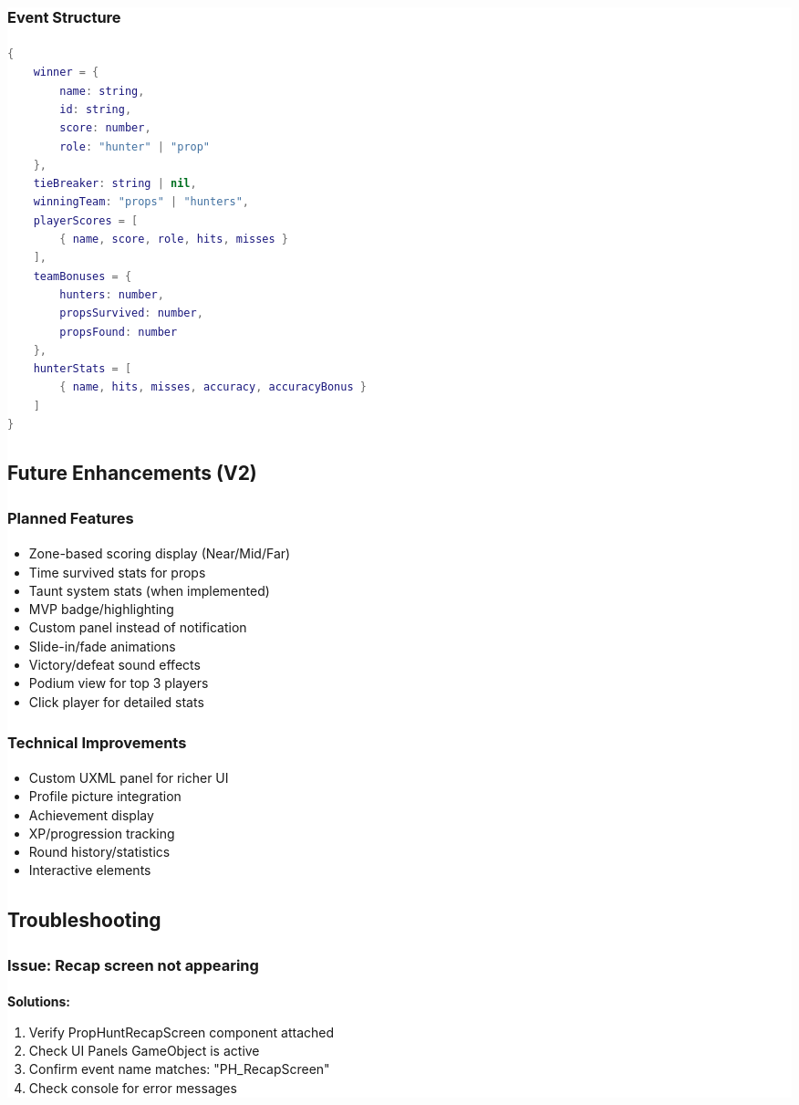 ### Event Structure
```lua
{
    winner = {
        name: string,
        id: string,
        score: number,
        role: "hunter" | "prop"
    },
    tieBreaker: string | nil,
    winningTeam: "props" | "hunters",
    playerScores = [
        { name, score, role, hits, misses }
    ],
    teamBonuses = {
        hunters: number,
        propsSurvived: number,
        propsFound: number
    },
    hunterStats = [
        { name, hits, misses, accuracy, accuracyBonus }
    ]
}
```

## Future Enhancements (V2)

### Planned Features
- Zone-based scoring display (Near/Mid/Far)
- Time survived stats for props
- Taunt system stats (when implemented)
- MVP badge/highlighting
- Custom panel instead of notification
- Slide-in/fade animations
- Victory/defeat sound effects
- Podium view for top 3 players
- Click player for detailed stats

### Technical Improvements
- Custom UXML panel for richer UI
- Profile picture integration
- Achievement display
- XP/progression tracking
- Round history/statistics
- Interactive elements

## Troubleshooting

### Issue: Recap screen not appearing
**Solutions:**
1. Verify PropHuntRecapScreen component attached
2. Check UI Panels GameObject is active
3. Confirm event name matches: "PH_RecapScreen"
4. Check console for error messages
